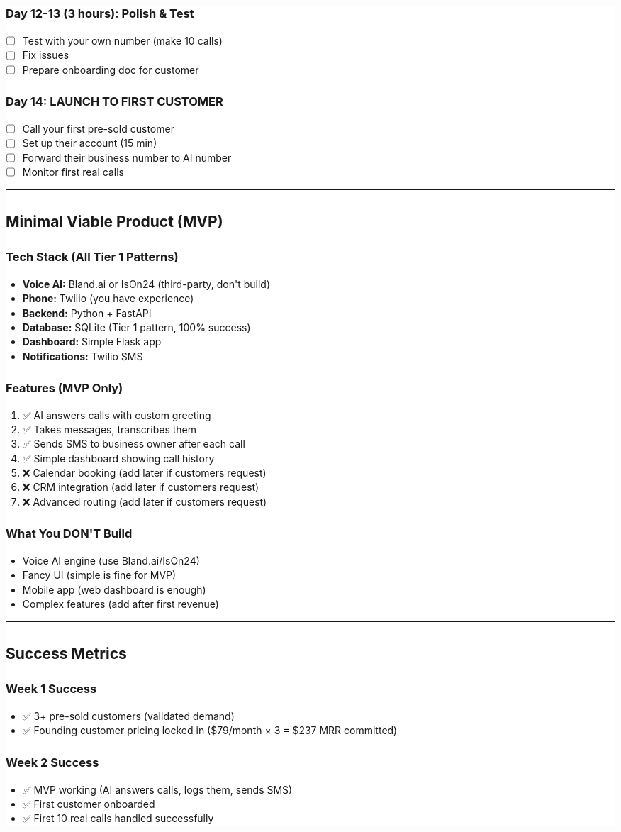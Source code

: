 ### Day 12-13 (3 hours): Polish & Test
- [ ] Test with your own number (make 10 calls)
- [ ] Fix issues
- [ ] Prepare onboarding doc for customer

### Day 14: LAUNCH TO FIRST CUSTOMER
- [ ] Call your first pre-sold customer
- [ ] Set up their account (15 min)
- [ ] Forward their business number to AI number
- [ ] Monitor first real calls

---

## Minimal Viable Product (MVP)

### Tech Stack (All Tier 1 Patterns)
- **Voice AI:** Bland.ai or IsOn24 (third-party, don't build)
- **Phone:** Twilio (you have experience)
- **Backend:** Python + FastAPI
- **Database:** SQLite (Tier 1 pattern, 100% success)
- **Dashboard:** Simple Flask app
- **Notifications:** Twilio SMS

### Features (MVP Only)
1. ✅ AI answers calls with custom greeting
2. ✅ Takes messages, transcribes them
3. ✅ Sends SMS to business owner after each call
4. ✅ Simple dashboard showing call history
5. ❌ Calendar booking (add later if customers request)
6. ❌ CRM integration (add later if customers request)
7. ❌ Advanced routing (add later if customers request)

### What You DON'T Build
- Voice AI engine (use Bland.ai/IsOn24)
- Fancy UI (simple is fine for MVP)
- Mobile app (web dashboard is enough)
- Complex features (add after first revenue)

---

## Success Metrics

### Week 1 Success
- ✅ 3+ pre-sold customers (validated demand)
- ✅ Founding customer pricing locked in ($79/month × 3 = $237 MRR committed)

### Week 2 Success
- ✅ MVP working (AI answers calls, logs them, sends SMS)
- ✅ First customer onboarded
- ✅ First 10 real calls handled successfully
